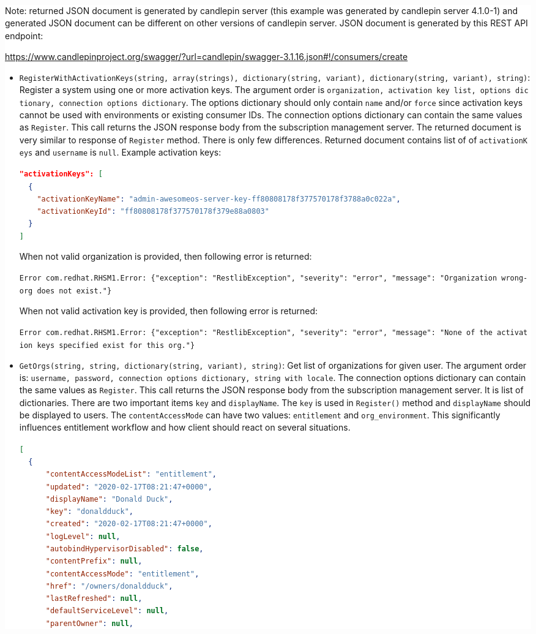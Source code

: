 
  Note: returned JSON document is generated by candlepin server (this example
  was generated by candlepin server 4.1.0-1) and generated JSON document can
  be different on other versions of candlepin server. JSON document is
  generated by this REST API endpoint:

  https://www.candlepinproject.org/swagger/?url=candlepin/swagger-3.1.16.json#!/consumers/create

* `RegisterWithActivationKeys(string, array(strings), dictionary(string,
  variant), dictionary(string, variant), string)`: Register a system using one or more
  activation keys.  The argument order is `organization, activation key list,
  options dictionary, connection options dictionary`. The options dictionary
  should only contain `name` and/or `force` since activation keys cannot be used
  with environments or existing consumer IDs.  The connection options dictionary
  can contain the same values as `Register`.  This call returns the JSON
  response body from the subscription management server. The returned document
  is very similar to response of `Register` method. There is only few differences.
  Returned document contains list of of `activationKeys` and `username` is `null`.
  Example activation keys:

  ```json
  "activationKeys": [
    {
      "activationKeyName": "admin-awesomeos-server-key-ff80808178f377570178f3788a0c022a",
      "activationKeyId": "ff80808178f377570178f379e88a0803"
    }
  ]
  ```

  When not valid organization is provided, then following error is returned:

  ```
  Error com.redhat.RHSM1.Error: {"exception": "RestlibException", "severity": "error", "message": "Organization wrong-org does not exist."}
  ```


  When not valid activation key is provided, then following error is returned:

  ```
  Error com.redhat.RHSM1.Error: {"exception": "RestlibException", "severity": "error", "message": "None of the activation keys specified exist for this org."}
  ```

* `GetOrgs(string, string, dictionary(string, variant), string)`:
  Get list of organizations for given user. The argument order is: `username, password,
  connection options dictionary, string with locale`. The connection options dictionary
  can contain the same values as `Register`. This call returns the JSON response
  body from the subscription management server. It is list of dictionaries. There are two
  important items `key` and `displayName`. The `key` is used in `Register()` method and
  `displayName` should be displayed to users. The `contentAccessMode` can have two values:
  `entitlement` and `org_environment`. This significantly influences entitlement workflow
  and how client should react on several situations.

  ```json
  [
    {
        "contentAccessModeList": "entitlement",
        "updated": "2020-02-17T08:21:47+0000",
        "displayName": "Donald Duck",
        "key": "donaldduck",
        "created": "2020-02-17T08:21:47+0000",
        "logLevel": null,
        "autobindHypervisorDisabled": false,
        "contentPrefix": null,
        "contentAccessMode": "entitlement",
        "href": "/owners/donaldduck",
        "lastRefreshed": null,
        "defaultServiceLevel": null,
        "parentOwner": null,
  ```